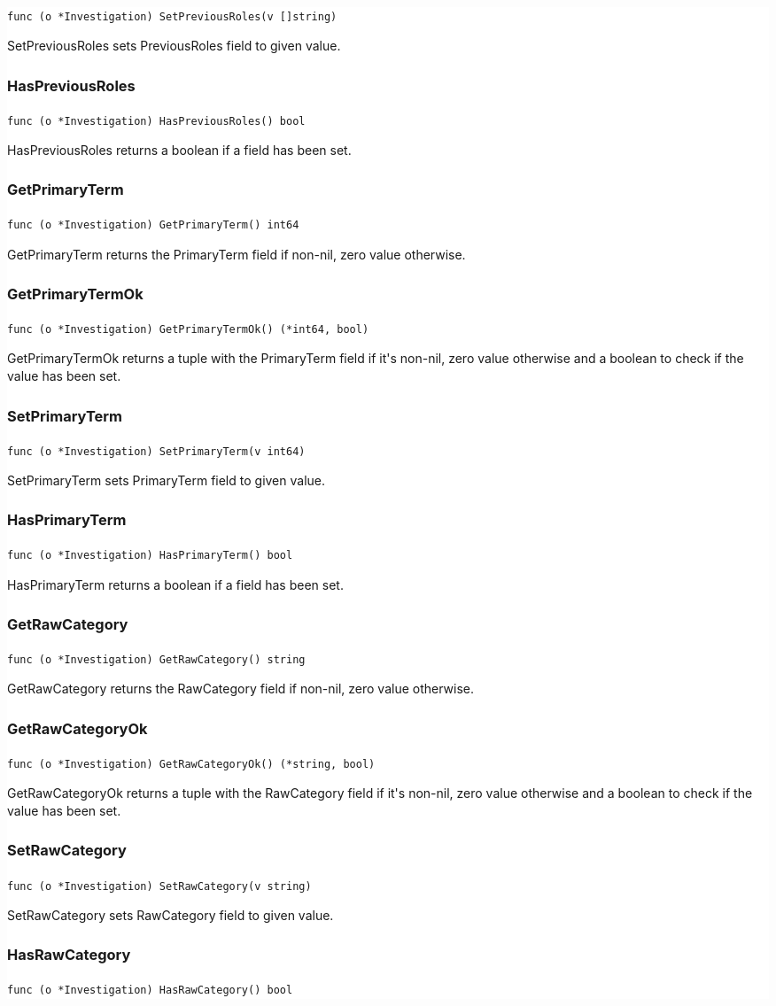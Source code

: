 `func (o *Investigation) SetPreviousRoles(v []string)`

SetPreviousRoles sets PreviousRoles field to given value.

### HasPreviousRoles

`func (o *Investigation) HasPreviousRoles() bool`

HasPreviousRoles returns a boolean if a field has been set.

### GetPrimaryTerm

`func (o *Investigation) GetPrimaryTerm() int64`

GetPrimaryTerm returns the PrimaryTerm field if non-nil, zero value otherwise.

### GetPrimaryTermOk

`func (o *Investigation) GetPrimaryTermOk() (*int64, bool)`

GetPrimaryTermOk returns a tuple with the PrimaryTerm field if it's non-nil, zero value otherwise
and a boolean to check if the value has been set.

### SetPrimaryTerm

`func (o *Investigation) SetPrimaryTerm(v int64)`

SetPrimaryTerm sets PrimaryTerm field to given value.

### HasPrimaryTerm

`func (o *Investigation) HasPrimaryTerm() bool`

HasPrimaryTerm returns a boolean if a field has been set.

### GetRawCategory

`func (o *Investigation) GetRawCategory() string`

GetRawCategory returns the RawCategory field if non-nil, zero value otherwise.

### GetRawCategoryOk

`func (o *Investigation) GetRawCategoryOk() (*string, bool)`

GetRawCategoryOk returns a tuple with the RawCategory field if it's non-nil, zero value otherwise
and a boolean to check if the value has been set.

### SetRawCategory

`func (o *Investigation) SetRawCategory(v string)`

SetRawCategory sets RawCategory field to given value.

### HasRawCategory

`func (o *Investigation) HasRawCategory() bool`
